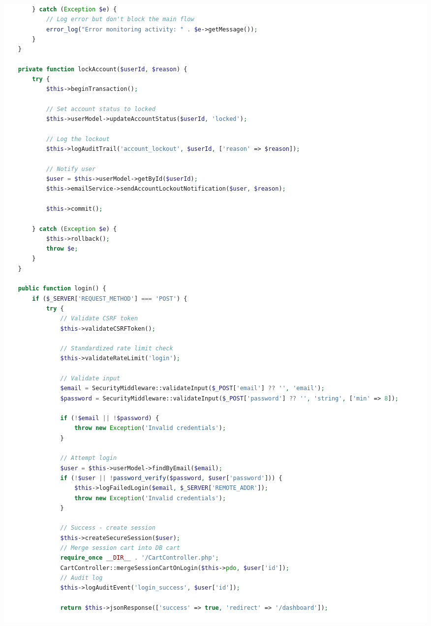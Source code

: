 ```php
        } catch (Exception $e) {
            // Log error but don't block the main flow
            error_log("Error monitoring activity: " . $e->getMessage());
        }
    }

    private function lockAccount($userId, $reason) {
        try {
            $this->beginTransaction();
            
            // Set account status to locked
            $this->userModel->updateAccountStatus($userId, 'locked');
            
            // Log the lockout
            $this->logAuditTrail('account_lockout', $userId, ['reason' => $reason]);
            
            // Notify user
            $user = $this->userModel->getById($userId);
            $this->emailService->sendAccountLockoutNotification($user, $reason);
            
            $this->commit();
            
        } catch (Exception $e) {
            $this->rollback();
            throw $e;
        }
    }

    public function login() {
        if ($_SERVER['REQUEST_METHOD'] === 'POST') {
            try {
                // Validate CSRF token
                $this->validateCSRFToken();
                
                // Standardized rate limit check
                $this->validateRateLimit('login');
                
                // Validate input
                $email = SecurityMiddleware::validateInput($_POST['email'] ?? '', 'email');
                $password = SecurityMiddleware::validateInput($_POST['password'] ?? '', 'string', ['min' => 8]);
                
                if (!$email || !$password) {
                    throw new Exception('Invalid credentials');
                }
                
                // Attempt login
                $user = $this->userModel->findByEmail($email);
                if (!$user || !password_verify($password, $user['password'])) {
                    $this->logFailedLogin($email, $_SERVER['REMOTE_ADDR']);
                    throw new Exception('Invalid credentials');
                }
                
                // Success - create session
                $this->createSecureSession($user);
                // Merge session cart into DB cart
                require_once __DIR__ . '/CartController.php';
                CartController::mergeSessionCartOnLogin($this->pdo, $user['id']);
                // Audit log
                $this->logAuditEvent('login_success', $user['id']);
                
                return $this->jsonResponse(['success' => true, 'redirect' => '/dashboard']);
                
```